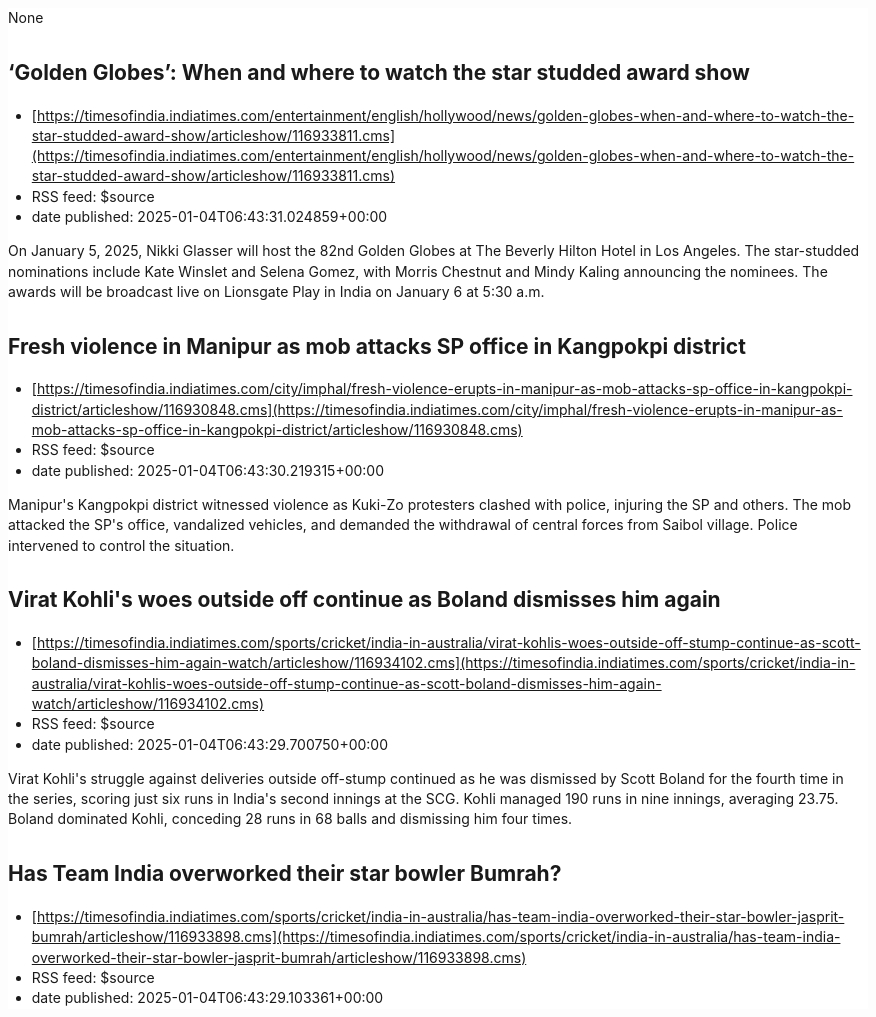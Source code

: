 None

## ‘Golden Globes’: When and where to watch the star studded award show
 - [https://timesofindia.indiatimes.com/entertainment/english/hollywood/news/golden-globes-when-and-where-to-watch-the-star-studded-award-show/articleshow/116933811.cms](https://timesofindia.indiatimes.com/entertainment/english/hollywood/news/golden-globes-when-and-where-to-watch-the-star-studded-award-show/articleshow/116933811.cms)
 - RSS feed: $source
 - date published: 2025-01-04T06:43:31.024859+00:00

On January 5, 2025, Nikki Glasser will host the 82nd Golden Globes at The Beverly Hilton Hotel in Los Angeles. The star-studded nominations include Kate Winslet and Selena Gomez, with Morris Chestnut and Mindy Kaling announcing the nominees. The awards will be broadcast live on Lionsgate Play in India on January 6 at 5:30 a.m.

## Fresh violence in Manipur as mob attacks SP office in Kangpokpi district
 - [https://timesofindia.indiatimes.com/city/imphal/fresh-violence-erupts-in-manipur-as-mob-attacks-sp-office-in-kangpokpi-district/articleshow/116930848.cms](https://timesofindia.indiatimes.com/city/imphal/fresh-violence-erupts-in-manipur-as-mob-attacks-sp-office-in-kangpokpi-district/articleshow/116930848.cms)
 - RSS feed: $source
 - date published: 2025-01-04T06:43:30.219315+00:00

Manipur's Kangpokpi district witnessed violence as Kuki-Zo protesters clashed with police, injuring the SP and others. The mob attacked the SP's office, vandalized vehicles, and demanded the withdrawal of central forces from Saibol village. Police intervened to control the situation.

## Virat Kohli's woes outside off continue as Boland dismisses him again
 - [https://timesofindia.indiatimes.com/sports/cricket/india-in-australia/virat-kohlis-woes-outside-off-stump-continue-as-scott-boland-dismisses-him-again-watch/articleshow/116934102.cms](https://timesofindia.indiatimes.com/sports/cricket/india-in-australia/virat-kohlis-woes-outside-off-stump-continue-as-scott-boland-dismisses-him-again-watch/articleshow/116934102.cms)
 - RSS feed: $source
 - date published: 2025-01-04T06:43:29.700750+00:00

Virat Kohli's struggle against deliveries outside off-stump continued as he was dismissed by Scott Boland for the fourth time in the series, scoring just six runs in India's second innings at the SCG. Kohli managed 190 runs in nine innings, averaging 23.75. Boland dominated Kohli, conceding 28 runs in 68 balls and dismissing him four times.

## Has Team India overworked their star bowler Bumrah?
 - [https://timesofindia.indiatimes.com/sports/cricket/india-in-australia/has-team-india-overworked-their-star-bowler-jasprit-bumrah/articleshow/116933898.cms](https://timesofindia.indiatimes.com/sports/cricket/india-in-australia/has-team-india-overworked-their-star-bowler-jasprit-bumrah/articleshow/116933898.cms)
 - RSS feed: $source
 - date published: 2025-01-04T06:43:29.103361+00:00
